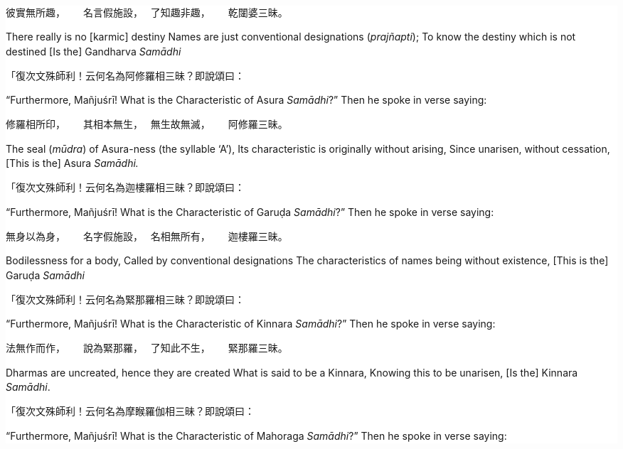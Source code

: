 彼實無所趣，　　
名言假施設，　
了知趣非趣，　　
乾闥婆三昧。

There really is no [karmic] destiny
Names are just conventional designations (*prajñapti*);
To know the destiny which is not destined
[Is the] Gandharva *Samādhi*

「復次文殊師利！云何名為阿修羅相三昧？即說頌曰：

“Furthermore, Mañjuśrī! What is the Characteristic of Asura *Samādhi*?” Then he spoke in verse saying:

修羅相所印，　　
其相本無生，　
無生故無滅，　　
阿修羅三昧。

The seal (*mūdra*) of Asura-ness (the syllable ‘A’),
Its characteristic is originally without arising,
Since unarisen, without cessation,
[This is the] Asura *Samādhi.*

「復次文殊師利！云何名為迦樓羅相三昧？即說頌曰：

“Furthermore, Mañjuśrī! What is the Characteristic of Garuḍa *Samādhi*?” Then he spoke in verse saying:

無身以為身，　　
名字假施設，　
名相無所有，　　
迦樓羅三昧。

Bodilessness for a body,
Called by conventional designations
The characteristics of names being without existence,
[This is the] Garuḍa *Samādhi*

「復次文殊師利！云何名為緊那羅相三昧？即說頌曰：

“Furthermore, Mañjuśrī! What is the Characteristic of Kinnara *Samādhi*?” Then he spoke in verse saying:

法無作而作，　　
說為緊那羅，　
了知此不生，　　
緊那羅三昧。

Dharmas are uncreated, hence they are created
What is said to be a Kinnara,
Knowing this to be unarisen,
[Is the] Kinnara *Samādhi*.

「復次文殊師利！云何名為摩睺羅伽相三昧？即說頌曰：

“Furthermore, Mañjuśrī! What is the Characteristic of Mahoraga *Samādhi*?” Then he spoke in verse saying:
